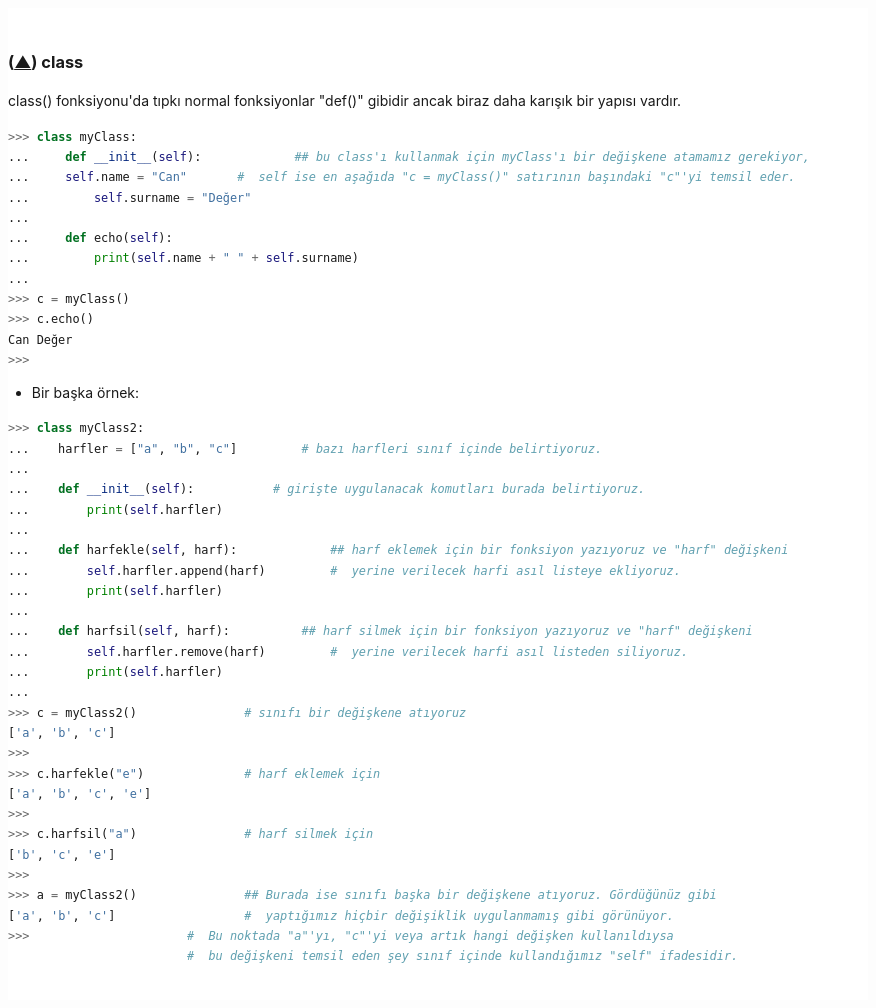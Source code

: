 <p>&nbsp;</p>




### ([▲](#top)) class <a name="class"></a>
class() fonksiyonu'da tıpkı normal fonksiyonlar "def()" gibidir ancak biraz daha karışık bir yapısı vardır.

```python
>>> class myClass:
...     def __init__(self):             ## bu class'ı kullanmak için myClass'ı bir değişkene atamamız gerekiyor, 
...	    self.name = "Can"		#  self ise en aşağıda "c = myClass()" satırının başındaki "c"'yi temsil eder.
...         self.surname = "Değer"
...
...     def echo(self):
...         print(self.name + " " + self.surname)
...
>>> c = myClass()
>>> c.echo()
Can Değer
>>>
```

- Bir başka örnek:
```python
>>> class myClass2:
...    harfler = ["a", "b", "c"]		 # bazı harfleri sınıf içinde belirtiyoruz.
...
...    def __init__(self):			 # girişte uygulanacak komutları burada belirtiyoruz.
...        print(self.harfler)
...
...    def harfekle(self, harf):       		 ## harf eklemek için bir fonksiyon yazıyoruz ve "harf" değişkeni
...        self.harfler.append(harf)       	 #  yerine verilecek harfi asıl listeye ekliyoruz.
...        print(self.harfler)
...
...    def harfsil(self, harf):			 ## harf silmek için bir fonksiyon yazıyoruz ve "harf" değişkeni
...        self.harfler.remove(harf)		 #  yerine verilecek harfi asıl listeden siliyoruz.
...        print(self.harfler)
...
>>> c = myClass2()				 # sınıfı bir değişkene atıyoruz
['a', 'b', 'c']
>>>
>>> c.harfekle("e")				 # harf eklemek için 
['a', 'b', 'c', 'e']
>>>
>>> c.harfsil("a")				 # harf silmek için
['b', 'c', 'e']
>>>
>>> a = myClass2()				 ## Burada ise sınıfı başka bir değişkene atıyoruz. Gördüğünüz gibi 
['a', 'b', 'c']					 #  yaptığımız hiçbir değişiklik uygulanmamış gibi görünüyor. 
>>>						 #  Bu noktada "a"'yı, "c"'yi veya artık hangi değişken kullanıldıysa
						 #  bu değişkeni temsil eden şey sınıf içinde kullandığımız "self" ifadesidir.
```
<p>&nbsp;</p>

